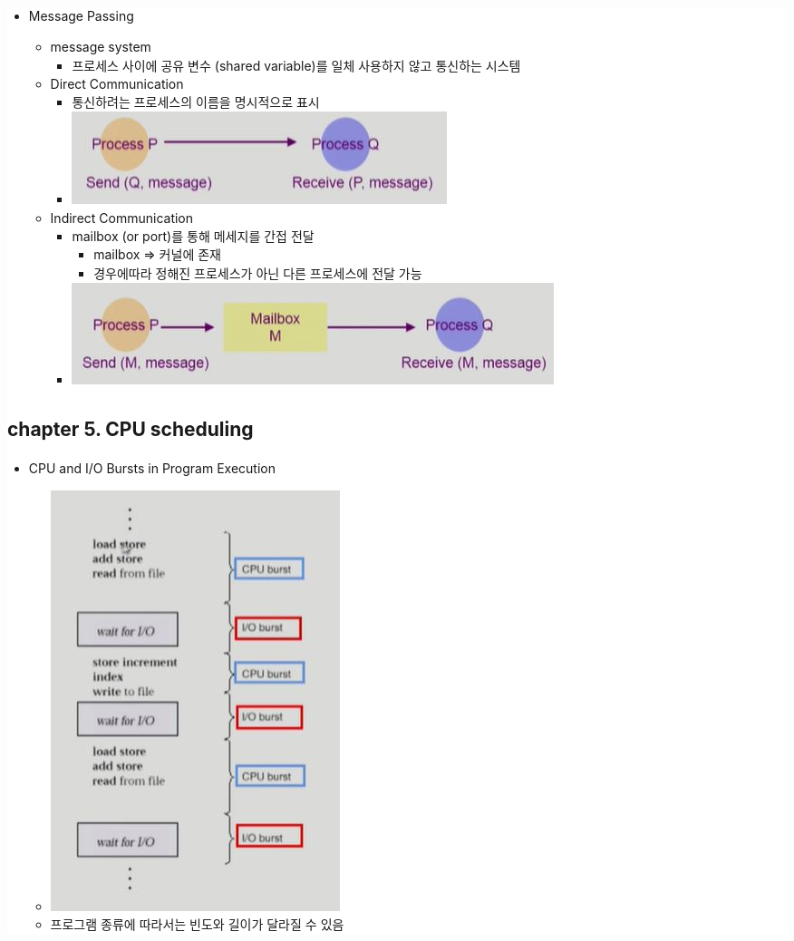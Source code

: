 - Message Passing

  - message system
    - 프로세스 사이에 공유 변수 (shared variable)를 일체 사용하지 않고 통신하는 시스템
  - Direct Communication
    - 통신하려는 프로세스의 이름을 명시적으로 표시
    - ![direct_commu](img\direct_commu.JPG)
  - Indirect Communication
    - mailbox (or port)를 통해 메세지를 간접 전달
      - mailbox => 커널에 존재
      - 경우에따라 정해진 프로세스가 아닌 다른 프로세스에 전달 가능
    - ![indirect_commu](img\indirect_commu.JPG)



## chapter 5. CPU scheduling

- CPU and I/O Bursts in Program Execution

  - ![cpu_schedule](img\cpu_schedule.JPG)
  - 프로그램 종류에 따라서는 빈도와 길이가 달라질 수 있음
